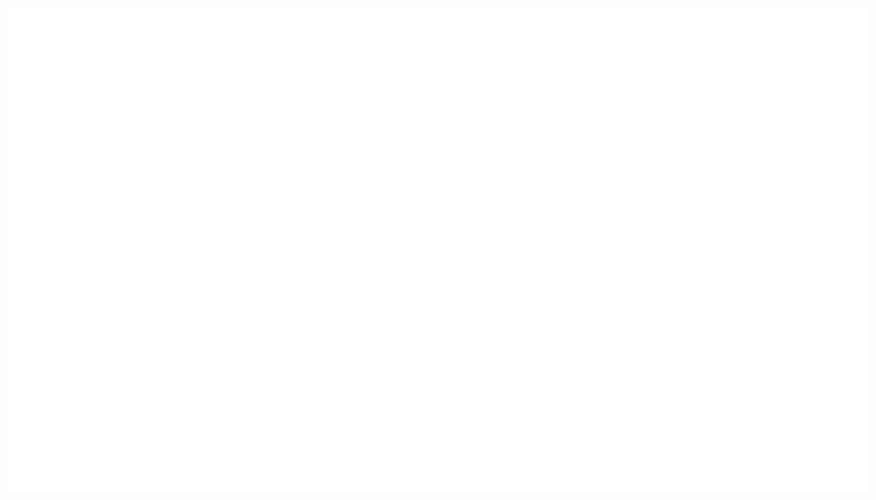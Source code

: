 <div style="position: relative; padding-bottom: 56.25%; overflow: hidden"><iframe src="https://www.youtube.com/embed/ZCha8uyqn1E" frameborder="0" allow="accelerometer; autoplay; clipboard-write; encrypted-media; gyroscope; picture-in-picture; web-share" allowfullscreen style="position: absolute; top: 0; left: 0; width: 100%; height: 100%;"></iframe>
</div>